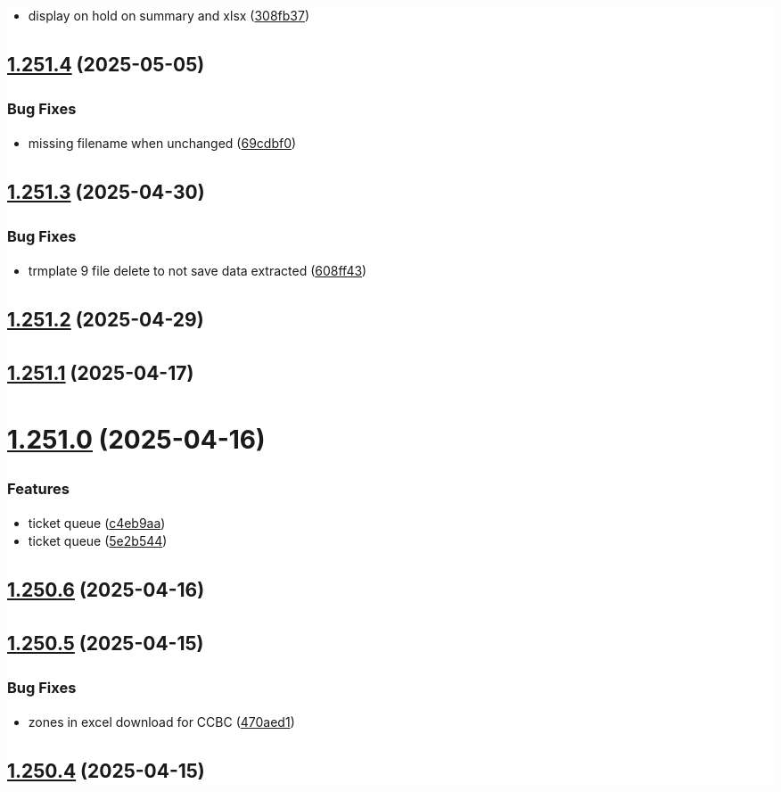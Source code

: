 - display on hold on summary and xlsx ([308fb37](https://github.com/bcgov/CONN-CCBC-portal/commit/308fb37ab8ee76f73872820adb5cf9ac5871b8ab))

## [1.251.4](https://github.com/bcgov/CONN-CCBC-portal/compare/v1.251.3...v1.251.4) (2025-05-05)

### Bug Fixes

- missing filename when unchanged ([69cdbf0](https://github.com/bcgov/CONN-CCBC-portal/commit/69cdbf052573838ad7bb954c2b9024d534215508))

## [1.251.3](https://github.com/bcgov/CONN-CCBC-portal/compare/v1.251.2...v1.251.3) (2025-04-30)

### Bug Fixes

- trmplate 9 file delete to not save data extracted ([608ff43](https://github.com/bcgov/CONN-CCBC-portal/commit/608ff435a33ec049ca59ddef99b28a6b32a97cd8))

## [1.251.2](https://github.com/bcgov/CONN-CCBC-portal/compare/v1.251.1...v1.251.2) (2025-04-29)

## [1.251.1](https://github.com/bcgov/CONN-CCBC-portal/compare/v1.251.0...v1.251.1) (2025-04-17)

# [1.251.0](https://github.com/bcgov/CONN-CCBC-portal/compare/v1.250.6...v1.251.0) (2025-04-16)

### Features

- ticket queue ([c4eb9aa](https://github.com/bcgov/CONN-CCBC-portal/commit/c4eb9aa10b9fa30cf4ead11b7fb9d2afe1d7c191))
- ticket queue ([5e2b544](https://github.com/bcgov/CONN-CCBC-portal/commit/5e2b544a1f02c16790e92c6c4c3798aae69485af))

## [1.250.6](https://github.com/bcgov/CONN-CCBC-portal/compare/v1.250.5...v1.250.6) (2025-04-16)

## [1.250.5](https://github.com/bcgov/CONN-CCBC-portal/compare/v1.250.3...v1.250.5) (2025-04-15)

### Bug Fixes

- zones in excel download for CCBC ([470aed1](https://github.com/bcgov/CONN-CCBC-portal/commit/470aed1404e3579a38008d82531d921f52f79f1f))

## [1.250.4](https://github.com/bcgov/CONN-CCBC-portal/compare/v1.250.3...v1.250.4) (2025-04-15)
